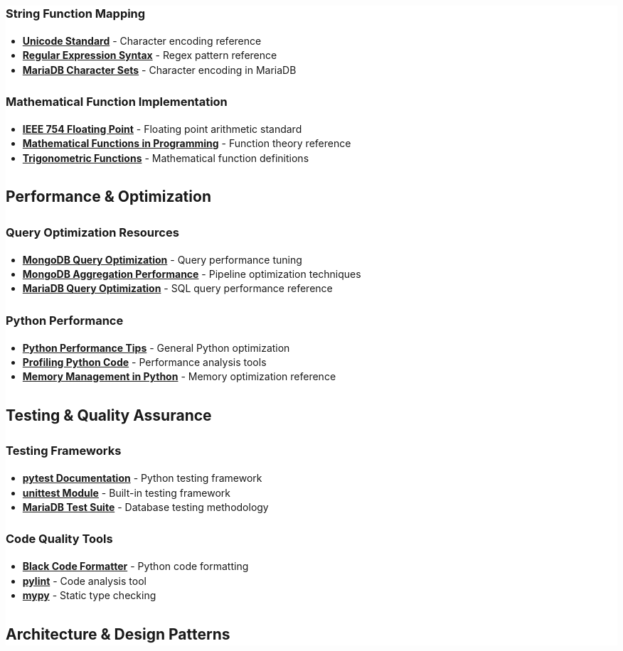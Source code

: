 ### String Function Mapping
- **[Unicode Standard](https://unicode.org/standard/standard.html)** - Character encoding reference
- **[Regular Expression Syntax](https://developer.mozilla.org/en-US/docs/Web/JavaScript/Guide/Regular_Expressions)** - Regex pattern reference
- **[MariaDB Character Sets](https://mariadb.com/kb/en/character-sets/)** - Character encoding in MariaDB

### Mathematical Function Implementation
- **[IEEE 754 Floating Point](https://en.wikipedia.org/wiki/IEEE_754)** - Floating point arithmetic standard
- **[Mathematical Functions in Programming](https://en.wikipedia.org/wiki/Mathematical_function)** - Function theory reference
- **[Trigonometric Functions](https://en.wikipedia.org/wiki/Trigonometric_functions)** - Mathematical function definitions

## Performance & Optimization

### Query Optimization Resources
- **[MongoDB Query Optimization](https://docs.mongodb.com/manual/core/query-optimization/)** - Query performance tuning
- **[MongoDB Aggregation Performance](https://docs.mongodb.com/manual/core/aggregation-pipeline-optimization/)** - Pipeline optimization techniques
- **[MariaDB Query Optimization](https://mariadb.com/kb/en/query-optimizations/)** - SQL query performance reference

### Python Performance
- **[Python Performance Tips](https://wiki.python.org/moin/PythonSpeed/PerformanceTips)** - General Python optimization
- **[Profiling Python Code](https://docs.python.org/3/library/profile.html)** - Performance analysis tools
- **[Memory Management in Python](https://docs.python.org/3/c-api/memory.html)** - Memory optimization reference

## Testing & Quality Assurance

### Testing Frameworks
- **[pytest Documentation](https://docs.pytest.org/en/stable/)** - Python testing framework
- **[unittest Module](https://docs.python.org/3/library/unittest.html)** - Built-in testing framework
- **[MariaDB Test Suite](https://mariadb.com/kb/en/mysql-test/)** - Database testing methodology

### Code Quality Tools
- **[Black Code Formatter](https://black.readthedocs.io/en/stable/)** - Python code formatting
- **[pylint](https://pylint.pycqa.org/en/latest/)** - Code analysis tool
- **[mypy](https://mypy.readthedocs.io/en/stable/)** - Static type checking

## Architecture & Design Patterns
